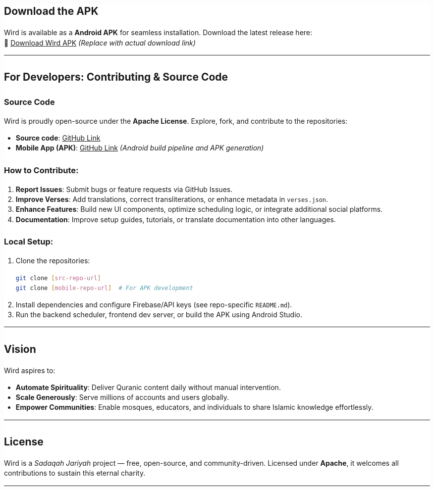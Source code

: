 
## Download the APK  
Wird is available as a **Android APK** for seamless installation. Download the latest release here:  
🔗 [Download Wird APK](#) *(Replace with actual download link)*  

---

## For Developers: Contributing & Source Code  

### Source Code  
Wird is proudly open-source under the **Apache License**. Explore, fork, and contribute to the repositories:   
- **Source code**: [GitHub Link](#)
- **Mobile App (APK)**: [GitHub Link](#) *(Android build pipeline and APK generation)*  

### How to Contribute:  
1. **Report Issues**: Submit bugs or feature requests via GitHub Issues.  
2. **Improve Verses**: Add translations, correct transliterations, or enhance metadata in `verses.json`.  
3. **Enhance Features**: Build new UI components, optimize scheduling logic, or integrate additional social platforms.  
4. **Documentation**: Improve setup guides, tutorials, or translate documentation into other languages.  

### Local Setup:  
1. Clone the repositories:  
   ```bash  
   git clone [src-repo-url]  
   git clone [mobile-repo-url]  # For APK development  
   ```  
2. Install dependencies and configure Firebase/API keys (see repo-specific `README.md`).  
3. Run the backend scheduler, frontend dev server, or build the APK using Android Studio.  

---

## Vision  
Wird aspires to:  
- **Automate Spirituality**: Deliver Quranic content daily without manual intervention.  
- **Scale Generously**: Serve millions of accounts and users globally.  
- **Empower Communities**: Enable mosques, educators, and individuals to share Islamic knowledge effortlessly.  

---

## License  
Wird is a *Sadaqah Jariyah* project — free, open-source, and community-driven. Licensed under **Apache**, it welcomes all contributions to sustain this eternal charity.  

--- 
